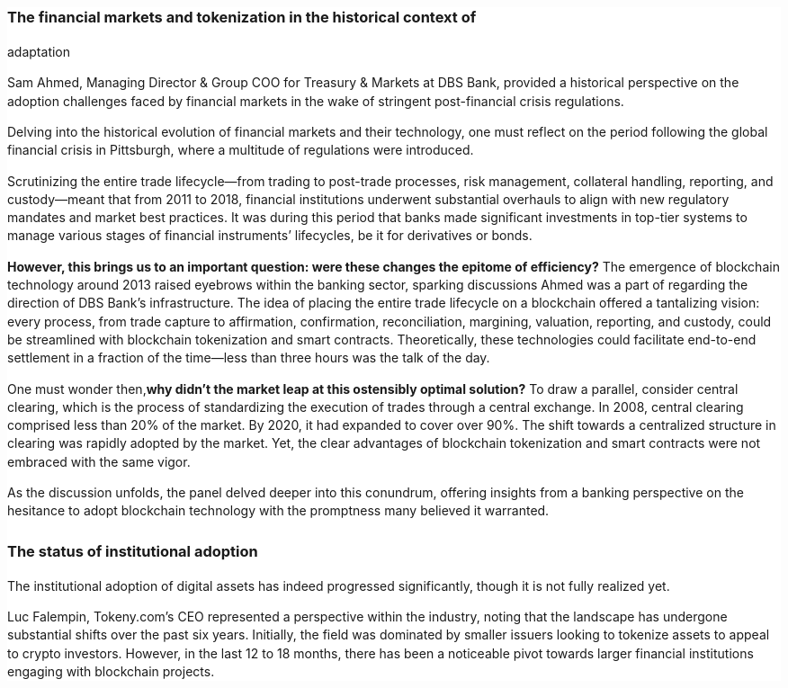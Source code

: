 ### The financial markets and tokenization in the historical context of
adaptation

Sam Ahmed, Managing Director & Group COO for Treasury & Markets at DBS Bank,
provided a historical perspective on the adoption challenges faced by
financial markets in the wake of stringent post-financial crisis regulations.

Delving into the historical evolution of financial markets and their
technology, one must reflect on the period following the global financial
crisis in Pittsburgh, where a multitude of regulations were introduced.

Scrutinizing the entire trade lifecycle—from trading to post-trade processes,
risk management, collateral handling, reporting, and custody—meant that from
2011 to 2018, financial institutions underwent substantial overhauls to align
with new regulatory mandates and market best practices. It was during this
period that banks made significant investments in top-tier systems to manage
various stages of financial instruments’ lifecycles, be it for derivatives or
bonds.

**However, this brings us to an important question: were these changes the
epitome of efficiency?** The emergence of blockchain technology around 2013
raised eyebrows within the banking sector, sparking discussions Ahmed was a
part of regarding the direction of DBS Bank’s infrastructure. The idea of
placing the entire trade lifecycle on a blockchain offered a tantalizing
vision: every process, from trade capture to affirmation, confirmation,
reconciliation, margining, valuation, reporting, and custody, could be
streamlined with blockchain tokenization and smart contracts. Theoretically,
these technologies could facilitate end-to-end settlement in a fraction of the
time—less than three hours was the talk of the day.

One must wonder then,**why didn’t the market leap at this ostensibly optimal
solution?** To draw a parallel, consider central clearing, which is the
process of standardizing the execution of trades through a central exchange.
In 2008, central clearing comprised less than 20% of the market. By 2020, it
had expanded to cover over 90%. The shift towards a centralized structure in
clearing was rapidly adopted by the market. Yet, the clear advantages of
blockchain tokenization and smart contracts were not embraced with the same
vigor.

As the discussion unfolds, the panel delved deeper into this conundrum,
offering insights from a banking perspective on the hesitance to adopt
blockchain technology with the promptness many believed it warranted.

### The status of institutional adoption

  
The institutional adoption of digital assets has indeed progressed
significantly, though it is not fully realized yet.

Luc Falempin, Tokeny.com’s CEO represented a perspective within the industry,
noting that the landscape has undergone substantial shifts over the past six
years. Initially, the field was dominated by smaller issuers looking to
tokenize assets to appeal to crypto investors. However, in the last 12 to 18
months, there has been a noticeable pivot towards larger financial
institutions engaging with blockchain projects.
